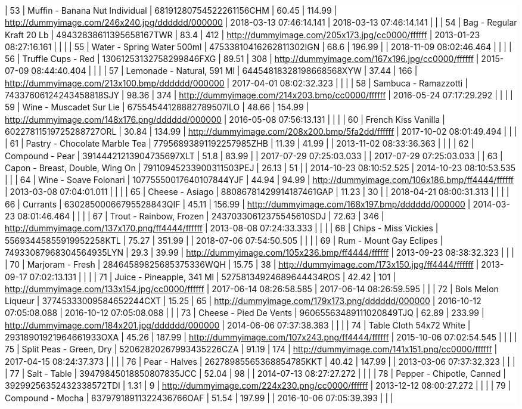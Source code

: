 | 53   | Muffin - Banana Nut Individual      | 68191280754522261156CHM | 60.45 | 114.99 | http://dummyimage.com/246x240.jpg/dddddd/000000 | 2018-03-13 07:46:14.141 | 2018-03-13 07:46:14.141 |                         |
| 54   | Bag - Regular Kraft 20 Lb           | 49432838611395658167TWR | 83.4  | 412    | http://dummyimage.com/205x173.jpg/cc0000/ffffff | 2013-01-23 08:27:16.161 |                         |                         |
| 55   | Water - Spring Water 500ml          | 47533810416262811302IGN | 68.6  | 196.99 |                                                 | 2018-11-09 08:02:46.464 |                         |                         |
| 56   | Truffle Cups - Red                  | 13061253132758299846FXG | 89.51 | 308    | http://dummyimage.com/167x196.jpg/cc0000/ffffff | 2015-07-09 08:44:40.404 |                         |                         |
| 57   | Lemonade - Natural, 591 Ml          | 64454818328198668568XYW | 37.44 | 166    | http://dummyimage.com/213x100.bmp/dddddd/000000 | 2017-04-01 08:02:32.323 |                         |                         |
| 58   | Sambuca - Ramazzotti                | 74337606124243458818SJY | 98.36 | 374    | http://dummyimage.com/214x203.bmp/cc0000/ffffff | 2016-05-24 07:17:29.292 |                         |                         |
| 59   | Wine - Muscadet Sur Lie             | 67554544128882789507ILO | 48.66 | 154.99 | http://dummyimage.com/148x176.png/dddddd/000000 | 2016-05-08 07:56:13.131 |                         |                         |
| 60   | French Kiss Vanilla                 | 60227811519725288727ORL | 30.84 | 134.99 | http://dummyimage.com/208x200.bmp/5fa2dd/ffffff | 2017-10-02 08:01:49.494 |                         |                         |
| 61   | Pastry - Chocolate Marble Tea       | 77956893891192257985ZHB | 11.39 | 41.99  |                                                 | 2013-11-02 08:33:36.363 |                         |                         |
| 62   | Compound - Pear                     | 39144421213904735697XLT | 51.8  | 83.99  |                                                 | 2017-07-29 07:25:03.033 |                         | 2017-07-29 07:25:03.033 |
| 63   | Capon - Breast, Double, Wing On     | 79110945233900311503PEJ | 26.13 | 51     |                                                 | 2014-10-23 08:10:52.525 | 2014-10-23 08:10:53.535 |                         |
| 64   | Wine - Soave Folonari               | 10775550017640107844YJF | 44.94 | 94.99  | http://dummyimage.com/106x186.bmp/ff4444/ffffff | 2013-03-08 07:04:01.011 |                         |                         |
| 65   | Cheese - Asiago                     | 88086781429914187461GAP | 11.23 | 30     |                                                 | 2018-04-21 08:00:31.313 |                         |                         |
| 66   | Currants                            | 63028500066795528843QIF | 45.11 | 156.99 | http://dummyimage.com/168x197.bmp/dddddd/000000 | 2014-03-23 08:01:46.464 |                         |                         |
| 67   | Trout - Rainbow, Frozen             | 24370330612375545610SDJ | 72.63 | 346    | http://dummyimage.com/137x170.png/ff4444/ffffff | 2013-08-08 07:24:33.333 |                         |                         |
| 68   | Chips - Miss Vickies                | 55693445855919952258KTL | 75.27 | 351.99 |                                                 | 2018-07-06 07:54:50.505 |                         |                         |
| 69   | Rum - Mount Gay Eclipes             | 74933087968304564935LYN | 29.3  | 39.99  | http://dummyimage.com/105x236.bmp/ff4444/ffffff | 2013-09-23 08:38:32.323 |                         |                         |
| 70   | Marjoram - Fresh                    | 28464589825685375336WQH | 15.75 | 38     | http://dummyimage.com/173x150.jpg/ff4444/ffffff | 2013-09-17 07:02:13.131 |                         |                         |
| 71   | Juice - Pineapple, 341 Ml           | 52758134924689644434ROS | 42.42 | 101    | http://dummyimage.com/133x154.jpg/cc0000/ffffff | 2017-06-14 08:26:58.585 | 2017-06-14 08:26:59.595 |                         |
| 72   | Bols Melon Liqueur                  | 37745333009584652244CXT | 15.25 | 65     | http://dummyimage.com/179x173.png/dddddd/000000 | 2016-10-12 07:05:08.088 | 2016-10-12 07:05:08.088 |                         |
| 73   | Cheese - Pied De Vents              | 96065563489111020849TJQ | 62.89 | 233.99 | http://dummyimage.com/184x201.jpg/dddddd/000000 | 2014-06-06 07:37:38.383 |                         |                         |
| 74   | Table Cloth 54x72 White             | 29318901921964661933OXA | 45.26 | 187.99 | http://dummyimage.com/107x243.png/ff4444/ffffff | 2015-10-06 07:02:54.545 |                         |                         |
| 75   | Split Peas - Green, Dry             | 52062820267993435226CZA | 91.19 | 174    | http://dummyimage.com/141x151.png/cc0000/ffffff | 2017-04-15 08:24:37.373 |                         |                         |
| 76   | Pear - Halves                       | 26278985565368854785KKT | 40.42 | 147.99 |                                                 | 2013-03-06 07:37:32.323 |                         |                         |
| 77   | Salt - Table                        | 39479845018850807835JCC | 52.04 | 98     |                                                 | 2014-07-13 08:27:27.272 |                         |                         |
| 78   | Pepper - Chipotle, Canned           | 39299256352432338572TDI | 1.31  | 9      | http://dummyimage.com/224x230.png/cc0000/ffffff | 2013-12-12 08:00:27.272 |                         |                         |
| 79   | Compound - Mocha                    | 83797918911322436766OAF | 51.54 | 197.99 |                                                 | 2016-10-06 07:05:39.393 |                         |                         |